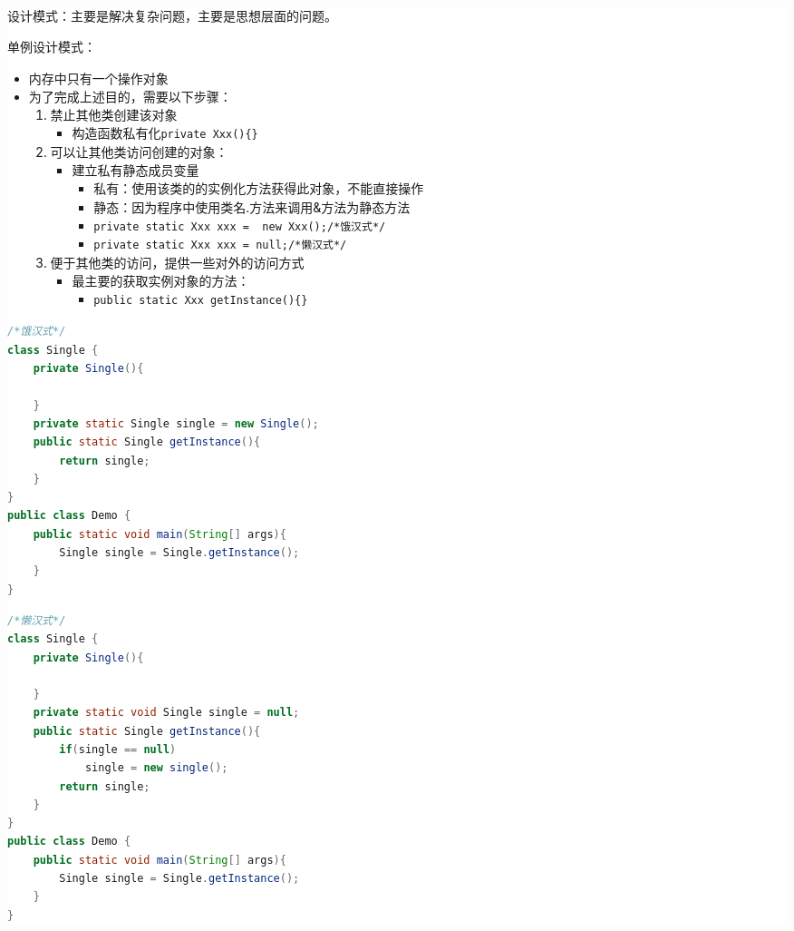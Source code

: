 设计模式：主要是解决复杂问题，主要是思想层面的问题。

单例设计模式：

- 内存中只有一个操作对象
- 为了完成上述目的，需要以下步骤：
  1. 禁止其他类创建该对象
     - 构造函数私有化`private Xxx(){}`
  2. 可以让其他类访问创建的对象：
     - 建立私有静态成员变量
       - 私有：使用该类的的实例化方法获得此对象，不能直接操作
       - 静态：因为程序中使用类名.方法来调用&方法为静态方法
       - `private static Xxx xxx =  new Xxx();/*饿汉式*/ ` 
       - `private static Xxx xxx = null;/*懒汉式*/`
  3. 便于其他类的访问，提供一些对外的访问方式
     - 最主要的获取实例对象的方法：
       - `public static Xxx getInstance(){}`

```java
/*饿汉式*/
class Single {
    private Single(){
        
    }   
    private static Single single = new Single();
    public static Single getInstance(){
        return single;
    }
}
public class Demo {
    public static void main(String[] args){
        Single single = Single.getInstance();
    }
}
```

```java
/*懒汉式*/
class Single {
    private Single(){
        
    }
    private static void Single single = null;
    public static Single getInstance(){
        if(single == null)
            single = new single();
        return single;
    }
}
public class Demo {
    public static void main(String[] args){
        Single single = Single.getInstance();
    }
}
```

